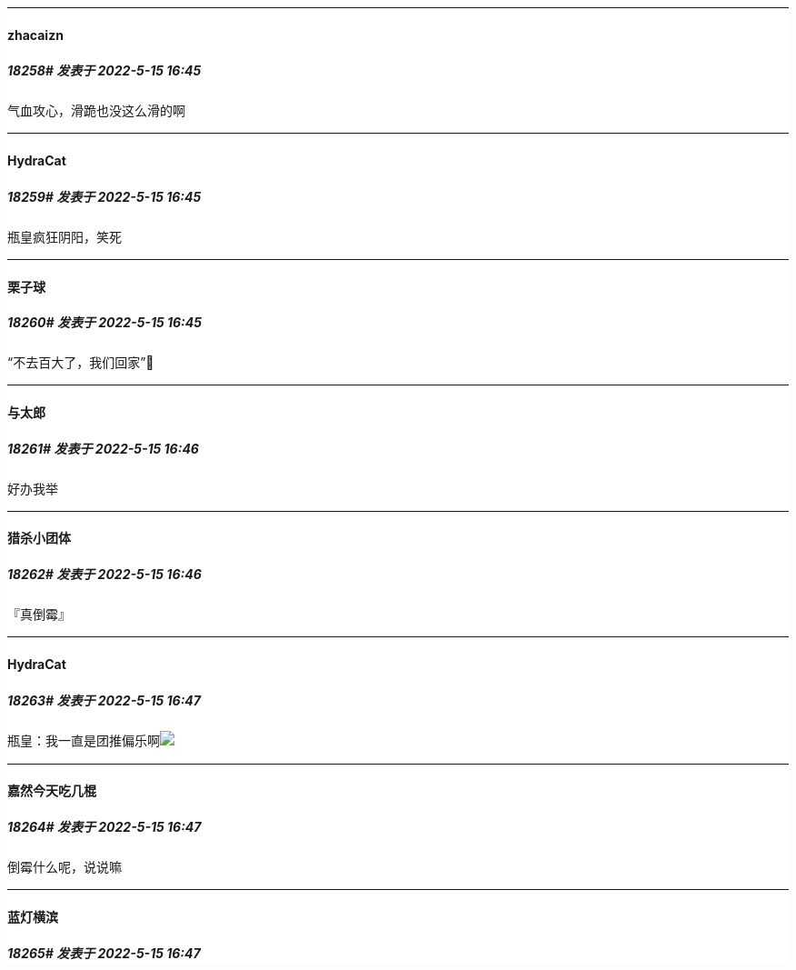 *****

####  zhacaizn  
##### 18258#       发表于 2022-5-15 16:45

气血攻心，滑跪也没这么滑的啊

*****

####  HydraCat  
##### 18259#       发表于 2022-5-15 16:45

瓶皇疯狂阴阳，笑死

*****

####  栗子球  
##### 18260#       发表于 2022-5-15 16:45

“不去百大了，我们回家”🤣

*****

####  与太郎  
##### 18261#       发表于 2022-5-15 16:46

好办我举

*****

####  猎杀小团体  
##### 18262#       发表于 2022-5-15 16:46

『真倒霉』

*****

####  HydraCat  
##### 18263#       发表于 2022-5-15 16:47

瓶皇：我一直是团推偏乐啊<img src="https://static.saraba1st.com/image/smiley/face2017/066.png" referrerpolicy="no-referrer">

*****

####  嘉然今天吃几棍  
##### 18264#       发表于 2022-5-15 16:47

倒霉什么呢，说说嘛

*****

####  蓝灯横滨  
##### 18265#       发表于 2022-5-15 16:47
